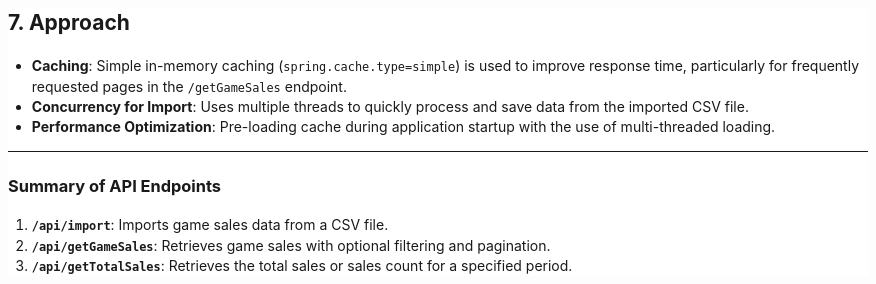 
## 7. Approach

- **Caching**: Simple in-memory caching (`spring.cache.type=simple`) is used to improve response time, particularly for frequently requested pages in the `/getGameSales` endpoint.
- **Concurrency for Import**: Uses multiple threads to quickly process and save data from the imported CSV file.
- **Performance Optimization**: Pre-loading cache during application startup with the use of multi-threaded loading.

--- 
### Summary of API Endpoints
1. **`/api/import`**: Imports game sales data from a CSV file.
2. **`/api/getGameSales`**: Retrieves game sales with optional filtering and pagination.
3. **`/api/getTotalSales`**: Retrieves the total sales or sales count for a specified period.

